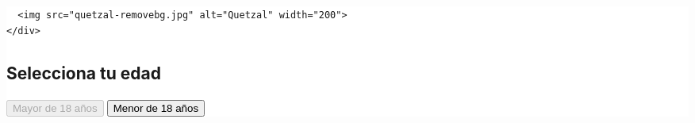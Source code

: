       <img src="quetzal-removebg.jpg" alt="Quetzal" width="200">
    </div>
  </div>
</div>


<div class="section" id="edad">
  <h2>Selecciona tu edad</h2>
  <button disabled>Mayor de 18 años</button>
  <button onclick="mostrar('motivo')">Menor de 18 años</button>

  <div class="mascota">